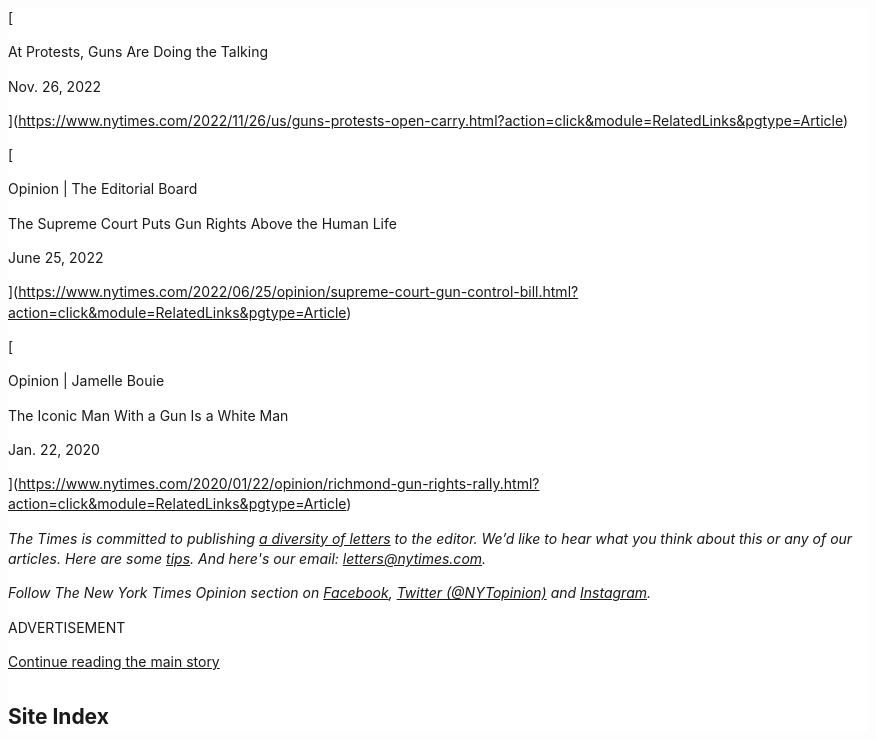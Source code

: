 [

At Protests, Guns Are Doing the Talking

Nov. 26, 2022



](https://www.nytimes.com/2022/11/26/us/guns-protests-open-carry.html?action=click&module=RelatedLinks&pgtype=Article)

[

Opinion | The Editorial Board

The Supreme Court Puts Gun Rights Above the Human Life

June 25, 2022



](https://www.nytimes.com/2022/06/25/opinion/supreme-court-gun-control-bill.html?action=click&module=RelatedLinks&pgtype=Article)

[

Opinion | Jamelle Bouie

The Iconic Man With a Gun Is a White Man

Jan. 22, 2020



](https://www.nytimes.com/2020/01/22/opinion/richmond-gun-rights-rally.html?action=click&module=RelatedLinks&pgtype=Article)

_The Times is committed to publishing_ [_a diversity of letters_](https://www.nytimes.com/2019/01/31/opinion/letters/letters-to-editor-new-york-times-women.html) _to the editor. We’d like to hear what you think about this or any of our articles. Here are some_ [_tips_](https://help.nytimes.com/hc/en-us/articles/115014925288-How-to-submit-a-letter-to-the-editor)_. And here's our email:_ [_letters@nytimes.com_](mailto:letters@nytimes.com)_._

_Follow The New York Times Opinion section on_ [_Facebook_](https://www.facebook.com/nytopinion)_,_ [_Twitter (@NYTopinion)_](http://twitter.com/NYTOpinion) _and_ [_Instagram_](https://www.instagram.com/nytopinion/)_._

ADVERTISEMENT

[Continue reading the main story](https://www.nytimes.com/2023/01/13/opinion/guns-open-carry-concealed-weapons-democracy.html#after-bottom)

## [](https://www.nytimes.com/2023/01/13/opinion/guns-open-carry-concealed-weapons-democracy.html#commentsContainer)

[](https://myaccount.nytimes.com/auth/login?response_type=cookie&client_id=vi&redirect_uri=https%3A%2F%2Fwww.nytimes.com%2F2023%2F01%2F13%2Fopinion%2Fguns-open-carry-concealed-weapons-democracy.html)

[](https://www.nytimes.com/content/help/site/usercontent/usercontent.html)

## Site Index
